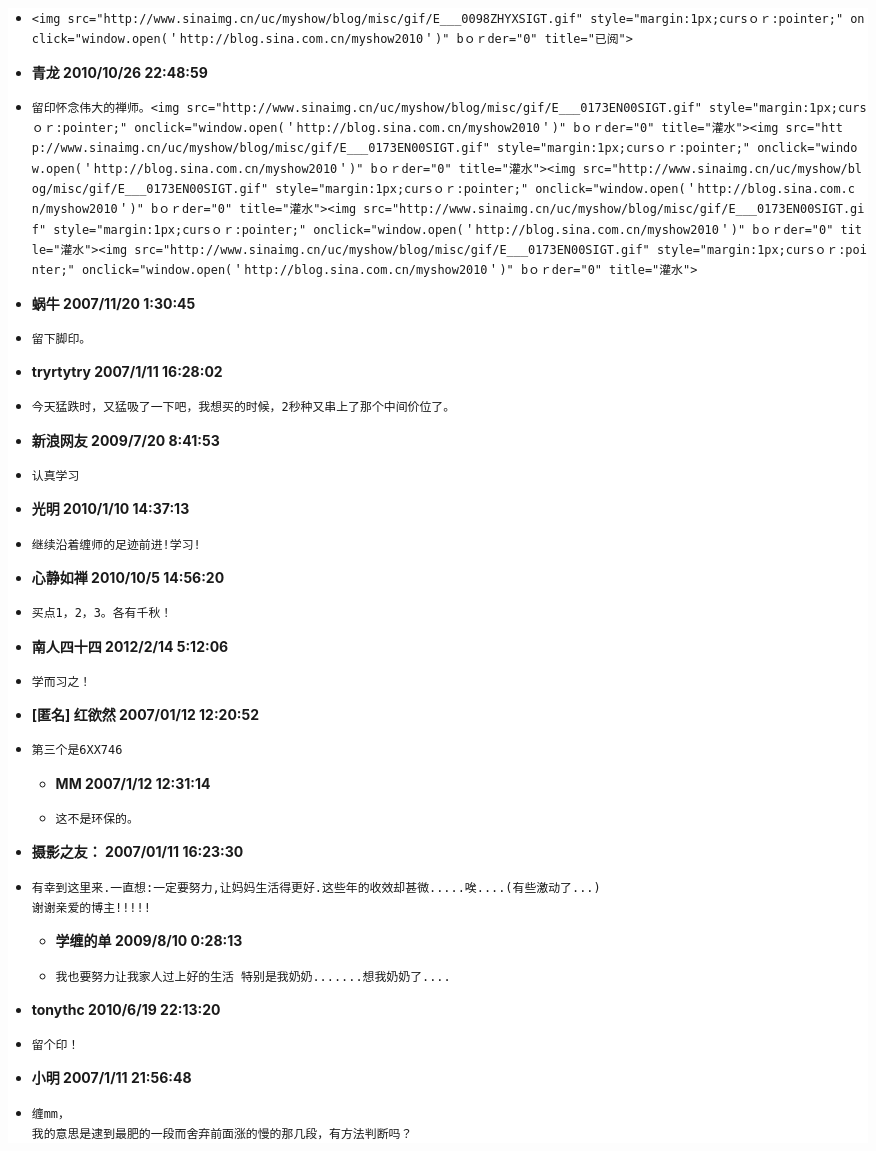 - ```
  <img src="http://www.sinaimg.cn/uc/myshow/blog/misc/gif/E___0098ZHYXSIGT.gif" style="margin:1px;cursｏｒ:pointer;" onclick="window.open(＇http://blog.sina.com.cn/myshow2010＇)" bｏｒder="0" title="已阅">
  ```
- **青龙 2010/10/26 22:48:59**
- ```
  留印怀念伟大的禅师。<img src="http://www.sinaimg.cn/uc/myshow/blog/misc/gif/E___0173EN00SIGT.gif" style="margin:1px;cursｏｒ:pointer;" onclick="window.open(＇http://blog.sina.com.cn/myshow2010＇)" bｏｒder="0" title="灌水"><img src="http://www.sinaimg.cn/uc/myshow/blog/misc/gif/E___0173EN00SIGT.gif" style="margin:1px;cursｏｒ:pointer;" onclick="window.open(＇http://blog.sina.com.cn/myshow2010＇)" bｏｒder="0" title="灌水"><img src="http://www.sinaimg.cn/uc/myshow/blog/misc/gif/E___0173EN00SIGT.gif" style="margin:1px;cursｏｒ:pointer;" onclick="window.open(＇http://blog.sina.com.cn/myshow2010＇)" bｏｒder="0" title="灌水"><img src="http://www.sinaimg.cn/uc/myshow/blog/misc/gif/E___0173EN00SIGT.gif" style="margin:1px;cursｏｒ:pointer;" onclick="window.open(＇http://blog.sina.com.cn/myshow2010＇)" bｏｒder="0" title="灌水"><img src="http://www.sinaimg.cn/uc/myshow/blog/misc/gif/E___0173EN00SIGT.gif" style="margin:1px;cursｏｒ:pointer;" onclick="window.open(＇http://blog.sina.com.cn/myshow2010＇)" bｏｒder="0" title="灌水">
  ```
- **蜗牛 2007/11/20 1:30:45**
- ```
  留下脚印。
  ```
- **tryrtytry 2007/1/11 16:28:02**
- ```
  今天猛跌时，又猛吸了一下吧，我想买的时候，2秒种又串上了那个中间价位了。
  ```
- **新浪网友 2009/7/20 8:41:53**
- ```
  认真学习 
  ```
- **光明 2010/1/10 14:37:13**
- ```
  继续沿着缠师的足迹前进!学习!
  ```
- **心静如禅 2010/10/5 14:56:20**
- ```
  买点1，2，3。各有千秋！
  ```
- **南人四十四 2012/2/14 5:12:06**
- ```
  学而习之！
  ```
- **[匿名] 红欲然  2007/01/12 12:20:52**
- ```
  第三个是6XX746 
  ```
   - **MM 2007/1/12 12:31:14**
   - ```
     这不是环保的。
     ```
- **摄影之友： 2007/01/11 16:23:30**
- ```
  有幸到这里来.一直想:一定要努力,让妈妈生活得更好.这些年的收效却甚微.....唉....(有些激动了...)
  谢谢亲爱的博主!!!!! 
  ```
   - **学缠的单 2009/8/10 0:28:13**
   - ```
     我也要努力让我家人过上好的生活 特别是我奶奶.......想我奶奶了....
     ```
- **tonythc 2010/6/19 22:13:20**
- ```
  留个印！
  ```
- **小明 2007/1/11 21:56:48**
- ```
  缠mm，
  我的意思是逮到最肥的一段而舍弃前面涨的慢的那几段，有方法判断吗？
  ```